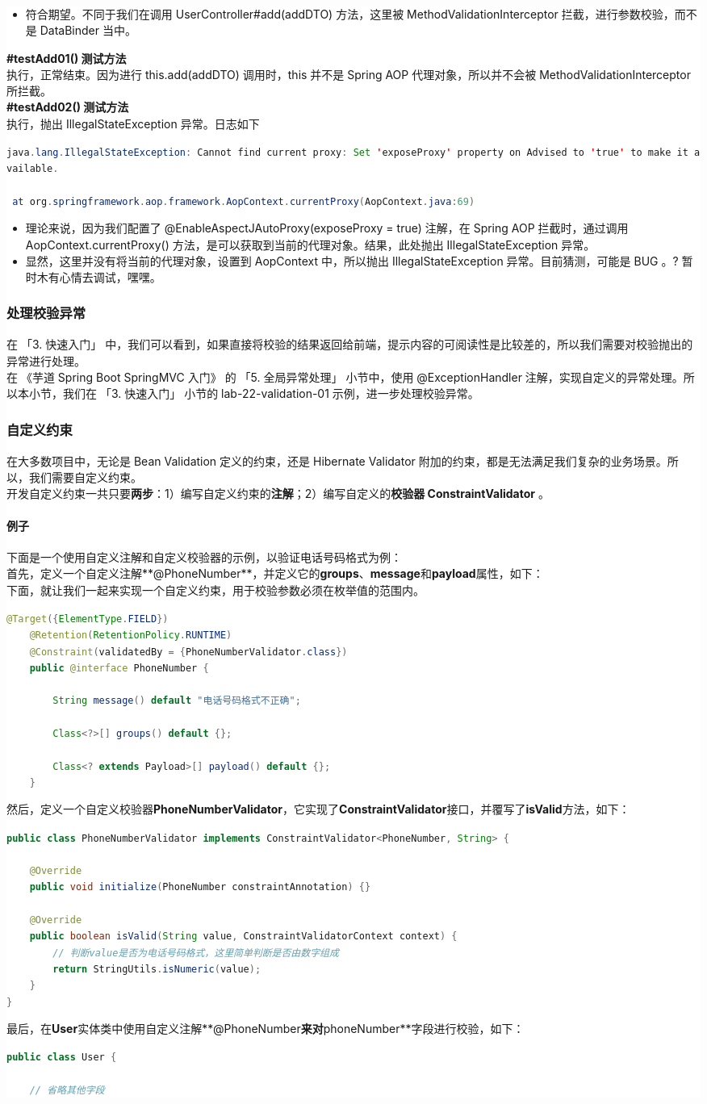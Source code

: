 - 符合期望。不同于我们在调用 UserController#add(addDTO) 方法，这里被 MethodValidationInterceptor 拦截，进行参数校验，而不是 DataBinder 当中。

**#testAdd01() 测试方法**<br />执行，正常结束。因为进行 this.add(addDTO) 调用时，this 并不是 Spring AOP 代理对象，所以并不会被 MethodValidationInterceptor 所拦截。<br />**#testAdd02() 测试方法**<br />执行，抛出 IllegalStateException 异常。日志如下
```java
java.lang.IllegalStateException: Cannot find current proxy: Set 'exposeProxy' property on Advised to 'true' to make it available.

 at org.springframework.aop.framework.AopContext.currentProxy(AopContext.java:69)
```

- 理论来说，因为我们配置了 @EnableAspectJAutoProxy(exposeProxy = true) 注解，在 Spring AOP 拦截时，通过调用 AopContext.currentProxy() 方法，是可以获取到当前的代理对象。结果，此处抛出 IllegalStateException 异常。
- 显然，这里并没有将当前的代理对象，设置到 AopContext 中，所以抛出 IllegalStateException 异常。目前猜测，可能是 BUG 。? 暂时木有心情去调试，嘿嘿。
<a name="g2zUr"></a>
### **处理校验异常**
在 「3. 快速入门」 中，我们可以看到，如果直接将校验的结果返回给前端，提示内容的可阅读性是比较差的，所以我们需要对校验抛出的异常进行处理。<br />在 《芋道 Spring Boot SpringMVC 入门》 的 「5. 全局异常处理」 小节中，使用 @ExceptionHandler 注解，实现自定义的异常处理。所以本小节，我们在 「3. 快速入门」 小节的 lab-22-validation-01 示例，进一步处理校验异常。

<a name="cCDby"></a>
### 自定义约束
在大多数项目中，无论是 Bean Validation 定义的约束，还是 Hibernate Validator 附加的约束，都是无法满足我们复杂的业务场景。所以，我们需要自定义约束。<br />开发自定义约束一共只要**两步**：1）编写自定义约束的**注解**；2）编写自定义的**校验器 ConstraintValidator** 。
<a name="X6qx7"></a>
#### 例子
下面是一个使用自定义注解和自定义校验器的示例，以验证电话号码格式为例：<br />首先，定义一个自定义注解**@PhoneNumber**，并定义它的**groups**、**message**和**payload**属性，如下：<br />下面，就让我们一起来实现一个自定义约束，用于校验参数必须在枚举值的范围内。
```java
@Target({ElementType.FIELD})
    @Retention(RetentionPolicy.RUNTIME)
    @Constraint(validatedBy = {PhoneNumberValidator.class})
    public @interface PhoneNumber {

        String message() default "电话号码格式不正确";

        Class<?>[] groups() default {};

        Class<? extends Payload>[] payload() default {};
    }

```
然后，定义一个自定义校验器**PhoneNumberValidator**，它实现了**ConstraintValidator**接口，并覆写了**isValid**方法，如下：
```java
public class PhoneNumberValidator implements ConstraintValidator<PhoneNumber, String> {

    @Override
    public void initialize(PhoneNumber constraintAnnotation) {}

    @Override
    public boolean isValid(String value, ConstraintValidatorContext context) {
        // 判断value是否为电话号码格式，这里简单判断是否由数字组成
        return StringUtils.isNumeric(value);
    }
}

```
最后，在**User**实体类中使用自定义注解**@PhoneNumber**来对**phoneNumber**字段进行校验，如下：
```java
public class User {

    // 省略其他字段

```